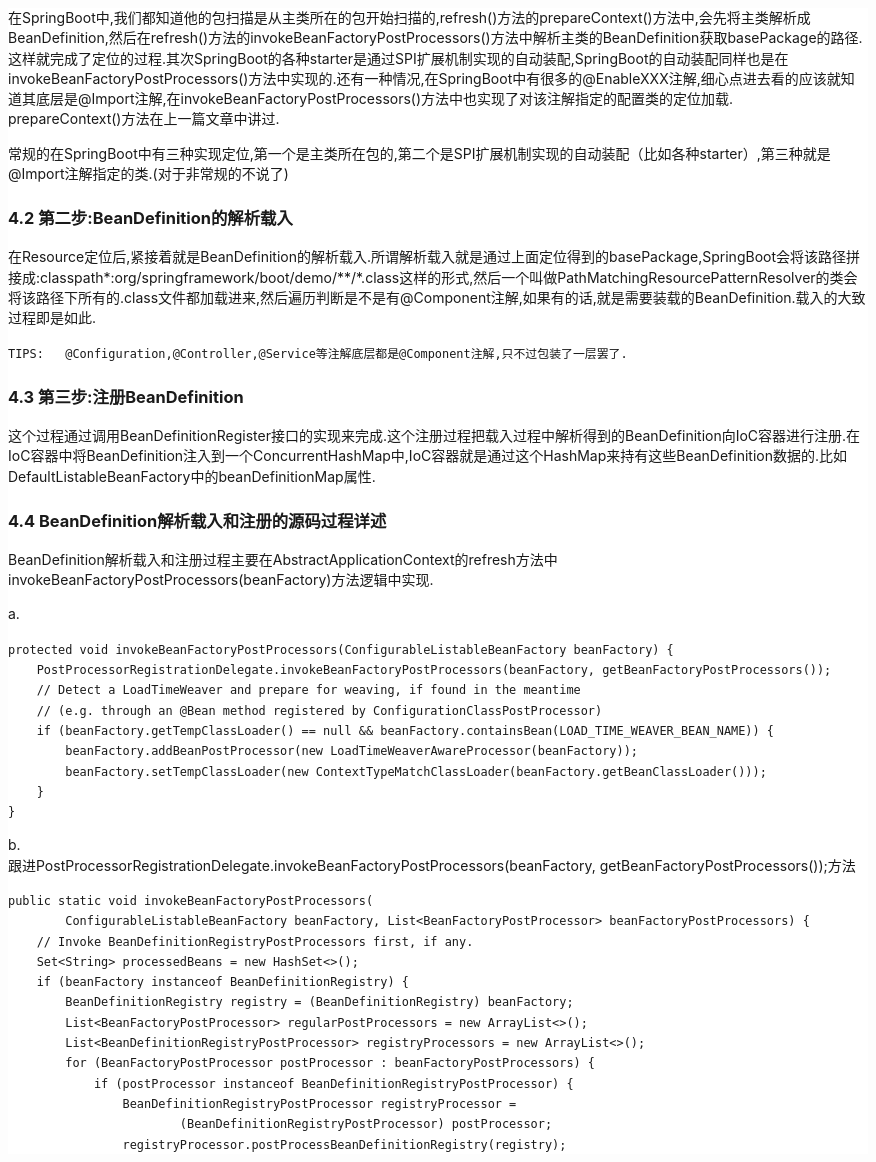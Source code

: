 在SpringBoot中,我们都知道他的包扫描是从主类所在的包开始扫描的,refresh()方法的prepareContext()方法中,会先将主类解析成BeanDefinition,然后在refresh()方法的invokeBeanFactoryPostProcessors()方法中解析主类的BeanDefinition获取basePackage的路径.这样就完成了定位的过程.其次SpringBoot的各种starter是通过SPI扩展机制实现的自动装配,SpringBoot的自动装配同样也是在invokeBeanFactoryPostProcessors()方法中实现的.还有一种情况,在SpringBoot中有很多的@EnableXXX注解,细心点进去看的应该就知道其底层是@Import注解,在invokeBeanFactoryPostProcessors()方法中也实现了对该注解指定的配置类的定位加载.  
prepareContext()方法在上一篇文章中讲过.

常规的在SpringBoot中有三种实现定位,第一个是主类所在包的,第二个是SPI扩展机制实现的自动装配（比如各种starter）,第三种就是@Import注解指定的类.(对于非常规的不说了)

###	4.2	第二步:BeanDefinition的解析载入

在Resource定位后,紧接着就是BeanDefinition的解析载入.所谓解析载入就是通过上面定位得到的basePackage,SpringBoot会将该路径拼接成:classpath\*:org/springframework/boot/demo/\*\*/\*.class这样的形式,然后一个叫做PathMatchingResourcePatternResolver的类会将该路径下所有的.class文件都加载进来,然后遍历判断是不是有@Component注解,如果有的话,就是需要装载的BeanDefinition.载入的大致过程即是如此.

``
TIPS:  
@Configuration,@Controller,@Service等注解底层都是@Component注解,只不过包装了一层罢了.
``

###	4.3	第三步:注册BeanDefinition

这个过程通过调用BeanDefinitionRegister接口的实现来完成.这个注册过程把载入过程中解析得到的BeanDefinition向IoC容器进行注册.在IoC容器中将BeanDefinition注入到一个ConcurrentHashMap中,IoC容器就是通过这个HashMap来持有这些BeanDefinition数据的.比如DefaultListableBeanFactory中的beanDefinitionMap属性.


###	4.4	BeanDefinition解析载入和注册的源码过程详述

BeanDefinition解析载入和注册过程主要在AbstractApplicationContext的refresh方法中invokeBeanFactoryPostProcessors(beanFactory)方法逻辑中实现.

a.
```
protected void invokeBeanFactoryPostProcessors(ConfigurableListableBeanFactory beanFactory) {
	PostProcessorRegistrationDelegate.invokeBeanFactoryPostProcessors(beanFactory, getBeanFactoryPostProcessors());
	// Detect a LoadTimeWeaver and prepare for weaving, if found in the meantime
	// (e.g. through an @Bean method registered by ConfigurationClassPostProcessor)
	if (beanFactory.getTempClassLoader() == null && beanFactory.containsBean(LOAD_TIME_WEAVER_BEAN_NAME)) {
		beanFactory.addBeanPostProcessor(new LoadTimeWeaverAwareProcessor(beanFactory));
		beanFactory.setTempClassLoader(new ContextTypeMatchClassLoader(beanFactory.getBeanClassLoader()));
	}
}
```

b.  
跟进PostProcessorRegistrationDelegate.invokeBeanFactoryPostProcessors(beanFactory, getBeanFactoryPostProcessors());方法

```
public static void invokeBeanFactoryPostProcessors(
		ConfigurableListableBeanFactory beanFactory, List<BeanFactoryPostProcessor> beanFactoryPostProcessors) {
	// Invoke BeanDefinitionRegistryPostProcessors first, if any.
	Set<String> processedBeans = new HashSet<>();
	if (beanFactory instanceof BeanDefinitionRegistry) {
		BeanDefinitionRegistry registry = (BeanDefinitionRegistry) beanFactory;
		List<BeanFactoryPostProcessor> regularPostProcessors = new ArrayList<>();
		List<BeanDefinitionRegistryPostProcessor> registryProcessors = new ArrayList<>();
		for (BeanFactoryPostProcessor postProcessor : beanFactoryPostProcessors) {
			if (postProcessor instanceof BeanDefinitionRegistryPostProcessor) {
				BeanDefinitionRegistryPostProcessor registryProcessor =
						(BeanDefinitionRegistryPostProcessor) postProcessor;
				registryProcessor.postProcessBeanDefinitionRegistry(registry);
```